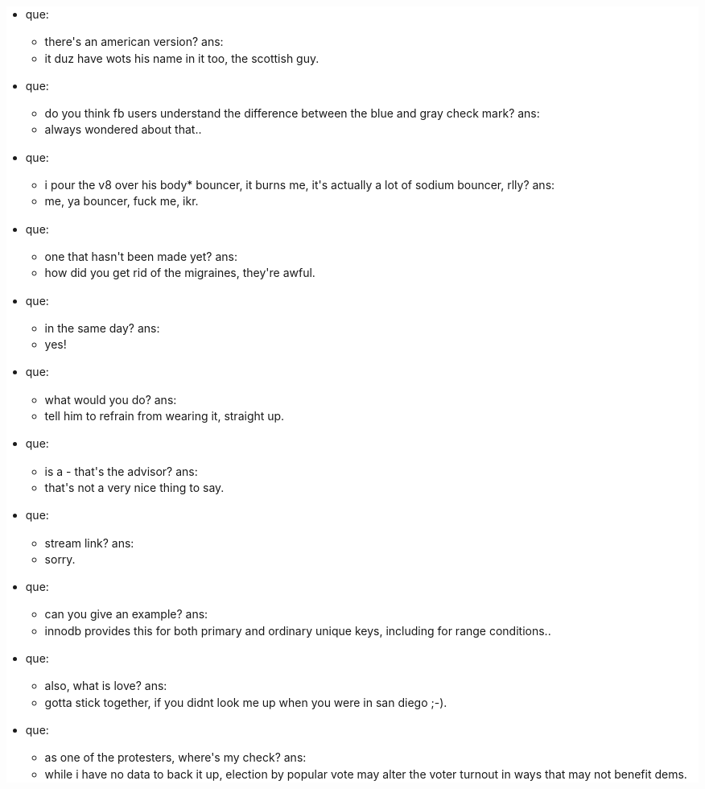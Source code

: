 - que:
  - there's an american version?
  ans:
  - it duz have wots his name in it too, the scottish guy.

- que:
  - do you think fb users understand the difference between the blue and gray check mark?
  ans:
  - always wondered about that..

- que:
  - i pour the v8 over his body* bouncer, it burns me, it's actually a lot of sodium bouncer, rlly?
  ans:
  - me, ya bouncer, fuck me, ikr.

- que:
  - one that hasn't been made yet?
  ans:
  - how did you get rid of the migraines, they're awful.

- que:
  - in the same day?
  ans:
  - yes!

- que:
  - what would you do?
  ans:
  - tell him to refrain from wearing it, straight up.

- que:
  - is a - that's the advisor?
  ans:
  - that's not a very nice thing to say.

- que:
  - stream link?
  ans:
  - sorry.

- que:
  - can you give an example?
  ans:
  - innodb provides this for both primary and ordinary unique keys, including for range conditions..

- que:
  - also, what is love?
  ans:
  - gotta stick together, if you didnt look me up when you were in san diego ;-).

- que:
  - as one of the protesters, where's my check?
  ans:
  - while i have no data to back it up, election by popular vote may alter the voter turnout in ways that may not benefit dems.
